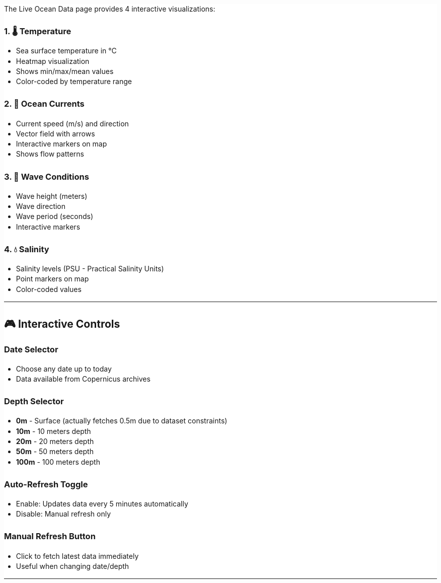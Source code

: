 The Live Ocean Data page provides 4 interactive visualizations:

### 1. 🌡️ Temperature
- Sea surface temperature in °C
- Heatmap visualization
- Shows min/max/mean values
- Color-coded by temperature range

### 2. 🌊 Ocean Currents
- Current speed (m/s) and direction
- Vector field with arrows
- Interactive markers on map
- Shows flow patterns

### 3. 🌊 Wave Conditions
- Wave height (meters)
- Wave direction
- Wave period (seconds)
- Interactive markers

### 4. 💧 Salinity
- Salinity levels (PSU - Practical Salinity Units)
- Point markers on map
- Color-coded values

---

## 🎮 Interactive Controls

### Date Selector
- Choose any date up to today
- Data available from Copernicus archives

### Depth Selector
- **0m** - Surface (actually fetches 0.5m due to dataset constraints)
- **10m** - 10 meters depth
- **20m** - 20 meters depth
- **50m** - 50 meters depth
- **100m** - 100 meters depth

### Auto-Refresh Toggle
- Enable: Updates data every 5 minutes automatically
- Disable: Manual refresh only

### Manual Refresh Button
- Click to fetch latest data immediately
- Useful when changing date/depth

---
